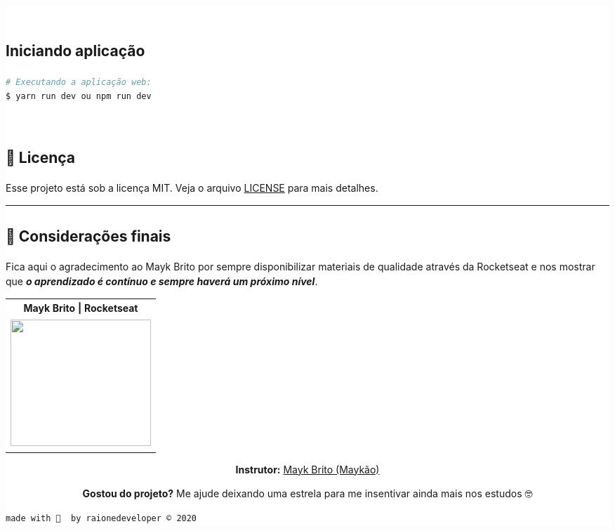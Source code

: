 <br>

## Iniciando aplicação

```sh
# Executando a aplicação web:
$ yarn run dev ou npm run dev
```

<br>

## :memo: Licença

Esse projeto está sob a licença MIT. Veja o arquivo [LICENSE](.github/LICENSE.md) para mais detalhes.

---

## 🙏 Considerações finais

Fica aqui o agradecimento ao Mayk Brito por sempre disponibilizar materiais de qualidade através da Rocketseat e nos mostrar que ***o aprendizado é contínuo e sempre haverá um próximo nível***.

<div align="center">
  <table style="width:100%">
    <tr align="center">
      <th><strong>Mayk Brito | Rocketseat</strong></th>
    </tr>
    <tr align="center">
      <td>
        <a href="https://github.com/maykbrito">
          <img width="200" height="180" src="https://github.com/maykbrito.png">
        </a>
      </td>
    </tr>
  </table>
</div>

<p align=center>
  <strong>Instrutor:</strong>
  <a href="https://github.com/maykbrito" target="_blank">Mayk Brito (Maykão)</a>
</p>


<p align=center>
  <b>Gostou do projeto?</b> Me ajude deixando uma estrela para me insentivar ainda mais nos estudos 🤓
</p>


`made with 💜  by raionedeveloper © 2020`

